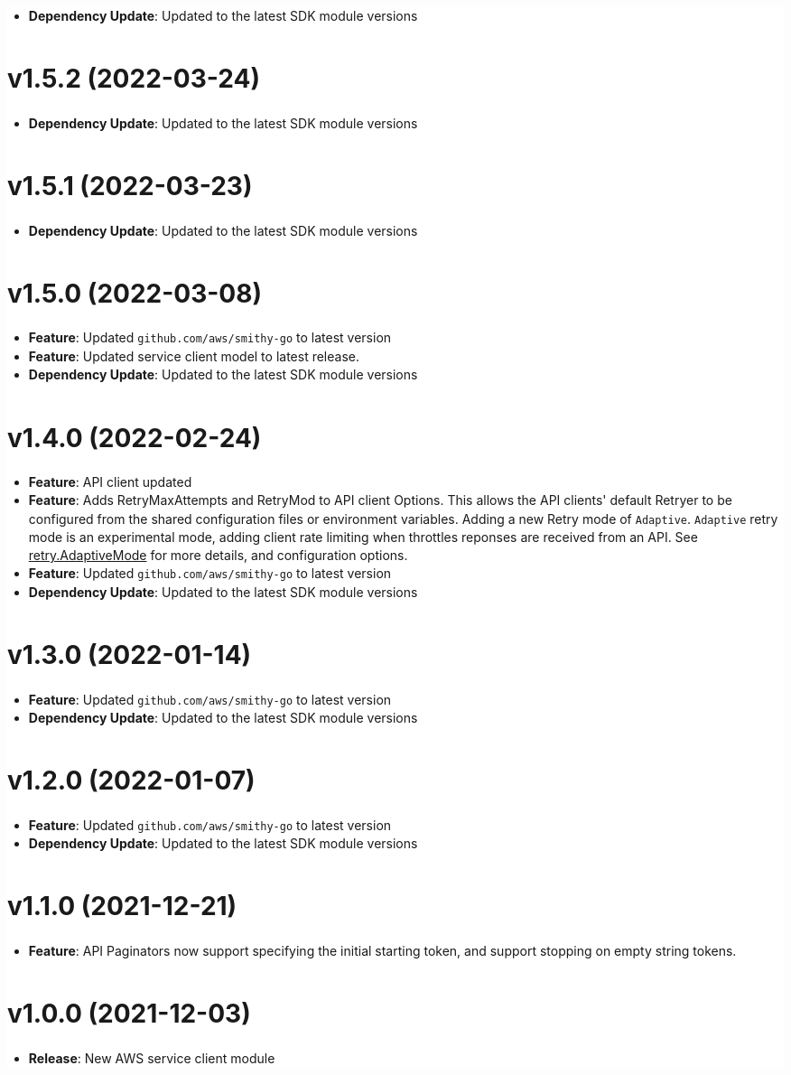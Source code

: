 * **Dependency Update**: Updated to the latest SDK module versions

# v1.5.2 (2022-03-24)

* **Dependency Update**: Updated to the latest SDK module versions

# v1.5.1 (2022-03-23)

* **Dependency Update**: Updated to the latest SDK module versions

# v1.5.0 (2022-03-08)

* **Feature**: Updated `github.com/aws/smithy-go` to latest version
* **Feature**: Updated service client model to latest release.
* **Dependency Update**: Updated to the latest SDK module versions

# v1.4.0 (2022-02-24)

* **Feature**: API client updated
* **Feature**: Adds RetryMaxAttempts and RetryMod to API client Options. This allows the API clients' default Retryer to be configured from the shared configuration files or environment variables. Adding a new Retry mode of `Adaptive`. `Adaptive` retry mode is an experimental mode, adding client rate limiting when throttles reponses are received from an API. See [retry.AdaptiveMode](https://pkg.go.dev/github.com/aws/aws-sdk-go-v2/aws/retry#AdaptiveMode) for more details, and configuration options.
* **Feature**: Updated `github.com/aws/smithy-go` to latest version
* **Dependency Update**: Updated to the latest SDK module versions

# v1.3.0 (2022-01-14)

* **Feature**: Updated `github.com/aws/smithy-go` to latest version
* **Dependency Update**: Updated to the latest SDK module versions

# v1.2.0 (2022-01-07)

* **Feature**: Updated `github.com/aws/smithy-go` to latest version
* **Dependency Update**: Updated to the latest SDK module versions

# v1.1.0 (2021-12-21)

* **Feature**: API Paginators now support specifying the initial starting token, and support stopping on empty string tokens.

# v1.0.0 (2021-12-03)

* **Release**: New AWS service client module

